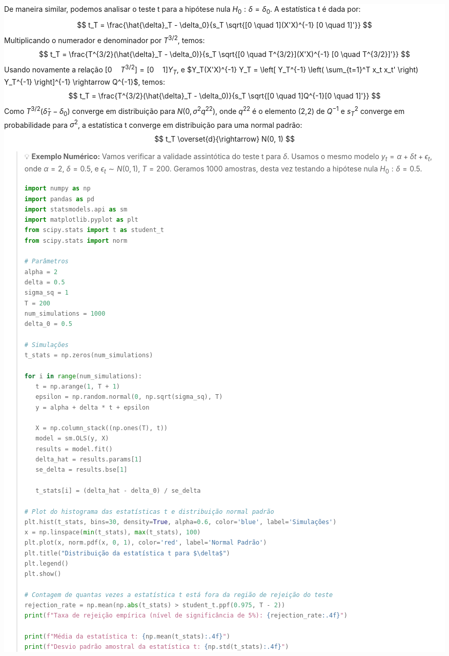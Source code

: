 De maneira similar, podemos analisar o teste t para a hipótese nula $H_0: \delta = \delta_0$. A estatística t é dada por:
$$ t_T = \frac{\hat{\delta}_T - \delta_0}{s_T \sqrt{[0 \quad 1](X'X)^{-1} [0 \quad 1]'}} $$
Multiplicando o numerador e denominador por $T^{3/2}$, temos:
$$ t_T = \frac{T^{3/2}(\hat{\delta}_T - \delta_0)}{s_T \sqrt{[0 \quad T^{3/2}](X'X)^{-1} [0 \quad T^{3/2}]'}} $$
Usando novamente a relação $[0 \quad T^{3/2}] = [0 \quad 1] Y_T$, e $Y_T(X'X)^{-1} Y_T =  \left[ Y_T^{-1} \left( \sum_{t=1}^T x_t x_t' \right) Y_T^{-1} \right]^{-1} \rightarrow Q^{-1}$, temos:
$$ t_T = \frac{T^{3/2}(\hat{\delta}_T - \delta_0)}{s_T \sqrt{[0 \quad 1]Q^{-1}[0 \quad 1]'}} $$
Como $T^{3/2}(\hat{\delta}_T - \delta_0)$ converge em distribuição para $N(0, \sigma^2 q^{22})$, onde $q^{22}$ é o elemento (2,2) de $Q^{-1}$ e $s_T^2$ converge em probabilidade para $\sigma^2$, a estatística t converge em distribuição para uma normal padrão:
$$ t_T \overset{d}{\rightarrow} N(0, 1) $$
> 💡 **Exemplo Numérico:** Vamos verificar a validade assintótica do teste t para $\delta$. Usamos o mesmo modelo $y_t = \alpha + \delta t + \epsilon_t$, onde $\alpha = 2$, $\delta = 0.5$, e $\epsilon_t \sim N(0,1)$, $T=200$. Geramos 1000 amostras, desta vez testando a hipótese nula $H_0: \delta = 0.5$.
> ```python
> import numpy as np
> import pandas as pd
> import statsmodels.api as sm
> import matplotlib.pyplot as plt
> from scipy.stats import t as student_t
> from scipy.stats import norm
>
> # Parâmetros
> alpha = 2
> delta = 0.5
> sigma_sq = 1
> T = 200
> num_simulations = 1000
> delta_0 = 0.5
>
> # Simulações
> t_stats = np.zeros(num_simulations)
>
> for i in range(num_simulations):
>    t = np.arange(1, T + 1)
>    epsilon = np.random.normal(0, np.sqrt(sigma_sq), T)
>    y = alpha + delta * t + epsilon
>
>    X = np.column_stack((np.ones(T), t))
>    model = sm.OLS(y, X)
>    results = model.fit()
>    delta_hat = results.params[1]
>    se_delta = results.bse[1]
>
>    t_stats[i] = (delta_hat - delta_0) / se_delta
>
> # Plot do histograma das estatísticas t e distribuição normal padrão
> plt.hist(t_stats, bins=30, density=True, alpha=0.6, color='blue', label='Simulações')
> x = np.linspace(min(t_stats), max(t_stats), 100)
> plt.plot(x, norm.pdf(x, 0, 1), color='red', label='Normal Padrão')
> plt.title("Distribuição da estatística t para $\delta$")
> plt.legend()
> plt.show()
>
> # Contagem de quantas vezes a estatística t está fora da região de rejeição do teste
> rejection_rate = np.mean(np.abs(t_stats) > student_t.ppf(0.975, T - 2))
> print(f"Taxa de rejeição empírica (nível de significância de 5%): {rejection_rate:.4f}")
>
> print(f"Média da estatística t: {np.mean(t_stats):.4f}")
> print(f"Desvio padrão amostral da estatística t: {np.std(t_stats):.4f}")
> ```

[^1]: Trecho do texto original que introduz o tema de distribuições assintóticas em modelos com tendências determinísticas e a abordagem geral de Sims, Stock e Watson (1990).
[^2]: Trecho do texto original que menciona a utilização de técnicas diferentes daquelas usadas em modelos estacionários e a relevância do capítulo para estudos de processos não estacionários (Capítulos 17 e 18).
[^3]: Trecho do texto original que introduz a ideia de que as estatísticas usuais de OLS tem as mesmas distribuições assintóticas de regressões estacionárias, mesmo com diferentes taxas de convergência.
[^4]: Trecho do texto original que demonstra a divergência da matriz $(1/T) \sum x_t x_t'$ e a necessidade de dividir por $T^3$ em vez de $T$.
[^5]: Trecho do texto original que introduz a matriz $Y_T$ para o reescalonamento das variáveis e deriva a distribuição assintótica do segundo termo após o reescalonamento.
[^7]: Trecho do texto original que afirma a superconsistência do estimador do coeficiente da tendência temporal.
[^8]: Trecho do texto original que explica que as estatísticas t e F usuais são válidas assintoticamente quando os erros são gaussianos e sugere que isso é verdade em casos não gaussianos.
[^9]: Trecho do texto original que explica o uso do teste F como o quadrado do teste t para restrições lineares, e a convergência para uma distribuição $\chi^2$.
[^10]: Trecho do texto original que explica que testes com restrições em parâmetros com diferentes taxas de convergência são dominadas assintoticamente pelas taxas mais lentas.
[^11]: Trecho do texto original que descreve o modelo autorregressivo com tendência temporal e a transformação de Sims, Stock, e Watson.